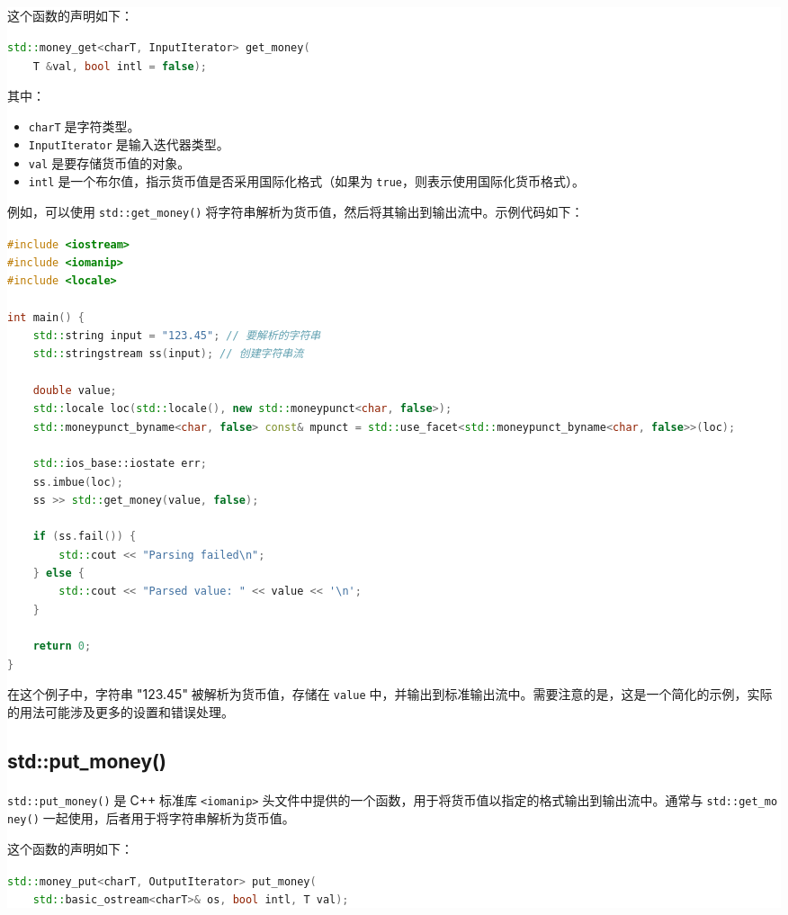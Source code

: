这个函数的声明如下：

```cpp
std::money_get<charT, InputIterator> get_money(
    T &val, bool intl = false);
```

其中：

- `charT` 是字符类型。
- `InputIterator` 是输入迭代器类型。
- `val` 是要存储货币值的对象。
- `intl` 是一个布尔值，指示货币值是否采用国际化格式（如果为 `true`，则表示使用国际化货币格式）。

例如，可以使用 `std::get_money()` 将字符串解析为货币值，然后将其输出到输出流中。示例代码如下：

```cpp
#include <iostream>
#include <iomanip>
#include <locale>

int main() {
    std::string input = "123.45"; // 要解析的字符串
    std::stringstream ss(input); // 创建字符串流

    double value;
    std::locale loc(std::locale(), new std::moneypunct<char, false>);
    std::moneypunct_byname<char, false> const& mpunct = std::use_facet<std::moneypunct_byname<char, false>>(loc);

    std::ios_base::iostate err;
    ss.imbue(loc);
    ss >> std::get_money(value, false);

    if (ss.fail()) {
        std::cout << "Parsing failed\n";
    } else {
        std::cout << "Parsed value: " << value << '\n';
    }

    return 0;
}
```

在这个例子中，字符串 "123.45" 被解析为货币值，存储在 `value` 中，并输出到标准输出流中。需要注意的是，这是一个简化的示例，实际的用法可能涉及更多的设置和错误处理。

## std::put_money()

`std::put_money()` 是 C++ 标准库 `<iomanip>` 头文件中提供的一个函数，用于将货币值以指定的格式输出到输出流中。通常与 `std::get_money()` 一起使用，后者用于将字符串解析为货币值。

这个函数的声明如下：

```cpp
std::money_put<charT, OutputIterator> put_money(
    std::basic_ostream<charT>& os, bool intl, T val);
```
